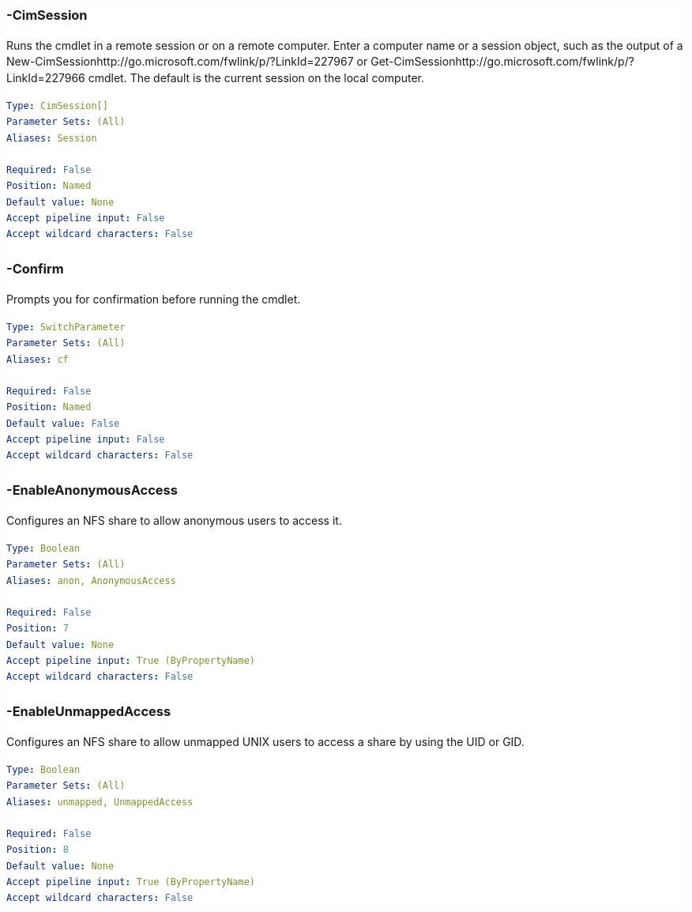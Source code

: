 ### -CimSession
Runs the cmdlet in a remote session or on a remote computer.
Enter a computer name or a session object, such as the output of a New-CimSessionhttp://go.microsoft.com/fwlink/p/?LinkId=227967 or Get-CimSessionhttp://go.microsoft.com/fwlink/p/?LinkId=227966 cmdlet.
The default is the current session on the local computer.

```yaml
Type: CimSession[]
Parameter Sets: (All)
Aliases: Session

Required: False
Position: Named
Default value: None
Accept pipeline input: False
Accept wildcard characters: False
```

### -Confirm
Prompts you for confirmation before running the cmdlet.

```yaml
Type: SwitchParameter
Parameter Sets: (All)
Aliases: cf

Required: False
Position: Named
Default value: False
Accept pipeline input: False
Accept wildcard characters: False
```

### -EnableAnonymousAccess
Configures an NFS share to allow anonymous users to access it.

```yaml
Type: Boolean
Parameter Sets: (All)
Aliases: anon, AnonymousAccess

Required: False
Position: 7
Default value: None
Accept pipeline input: True (ByPropertyName)
Accept wildcard characters: False
```

### -EnableUnmappedAccess
Configures an NFS share to allow unmapped UNIX users to access a share by using the UID or GID.

```yaml
Type: Boolean
Parameter Sets: (All)
Aliases: unmapped, UnmappedAccess

Required: False
Position: 8
Default value: None
Accept pipeline input: True (ByPropertyName)
Accept wildcard characters: False
```
